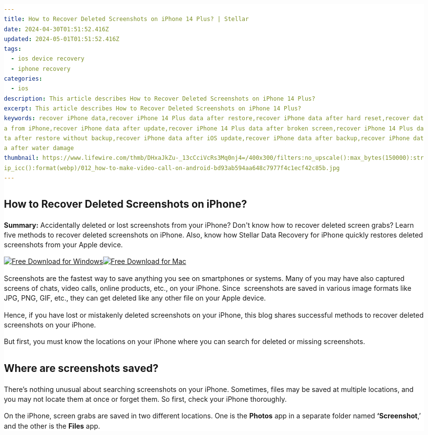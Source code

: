 ```yaml
---
title: How to Recover Deleted Screenshots on iPhone 14 Plus? | Stellar
date: 2024-04-30T01:51:52.416Z
updated: 2024-05-01T01:51:52.416Z
tags: 
  - ios device recovery
  - iphone recovery
categories:
  - ios
description: This article describes How to Recover Deleted Screenshots on iPhone 14 Plus?
excerpt: This article describes How to Recover Deleted Screenshots on iPhone 14 Plus?
keywords: recover iPhone data,recover iPhone 14 Plus data after restore,recover iPhone data after hard reset,recover data from iPhone,recover iPhone data after update,recover iPhone 14 Plus data after broken screen,recover iPhone 14 Plus data after restore without backup,recover iPhone data after iOS update,recover iPhone data after backup,recover iPhone data after water damage
thumbnail: https://www.lifewire.com/thmb/DHxaJkZu-_13cCciVcRs3Mq0nj4=/400x300/filters:no_upscale():max_bytes(150000):strip_icc():format(webp)/012_how-to-make-video-call-on-android-bd93ab594aa648c7977f4c1ecf42c85b.jpg
---
```


## How to Recover Deleted Screenshots on iPhone?

**Summary:** Accidentally deleted or lost screenshots from your iPhone? Don't know how to recover deleted screen grabs? Learn five methods to recover deleted screenshots on iPhone. Also, know how Stellar Data Recovery for iPhone quickly restores deleted screenshots from your Apple device.

 [![Free Download for Windows](https://www.stellarinfo.com/images/free-download-windows.png)](https://tools.techidaily.com/stellardata-recovery/data-recovery-ios/ "Free Download for Windows")[![Free Download for Mac](https://www.stellarinfo.com/images/free-download-Mac.png)](https://tools.techidaily.com/stellardata-recovery/data-recovery-ios/ "Free Download for Mac")

Screenshots are the fastest way to save anything you see on smartphones or systems. Many of you may have also captured screens of chats, video calls, online products, etc., on your iPhone. Since  screenshots are saved in various image formats like JPG, PNG, GIF, etc., they can get deleted like any other file on your Apple device.

Hence, if you have lost or mistakenly deleted screenshots on your iPhone, this blog shares successful methods to recover deleted screenshots on your iPhone.

But first, you must know the locations on your iPhone where you can search for deleted or missing screenshots.

## **Where are screenshots saved?**

There’s nothing unusual about searching screenshots on your iPhone. Sometimes, files may be saved at multiple locations, and you may not locate them at once or forget them. So first, check your iPhone thoroughly.

On the iPhone, screen grabs are saved in two different locations. One is the **Photos** app in a separate folder named **‘Screenshot**,’ and the other is the **Files** app.
